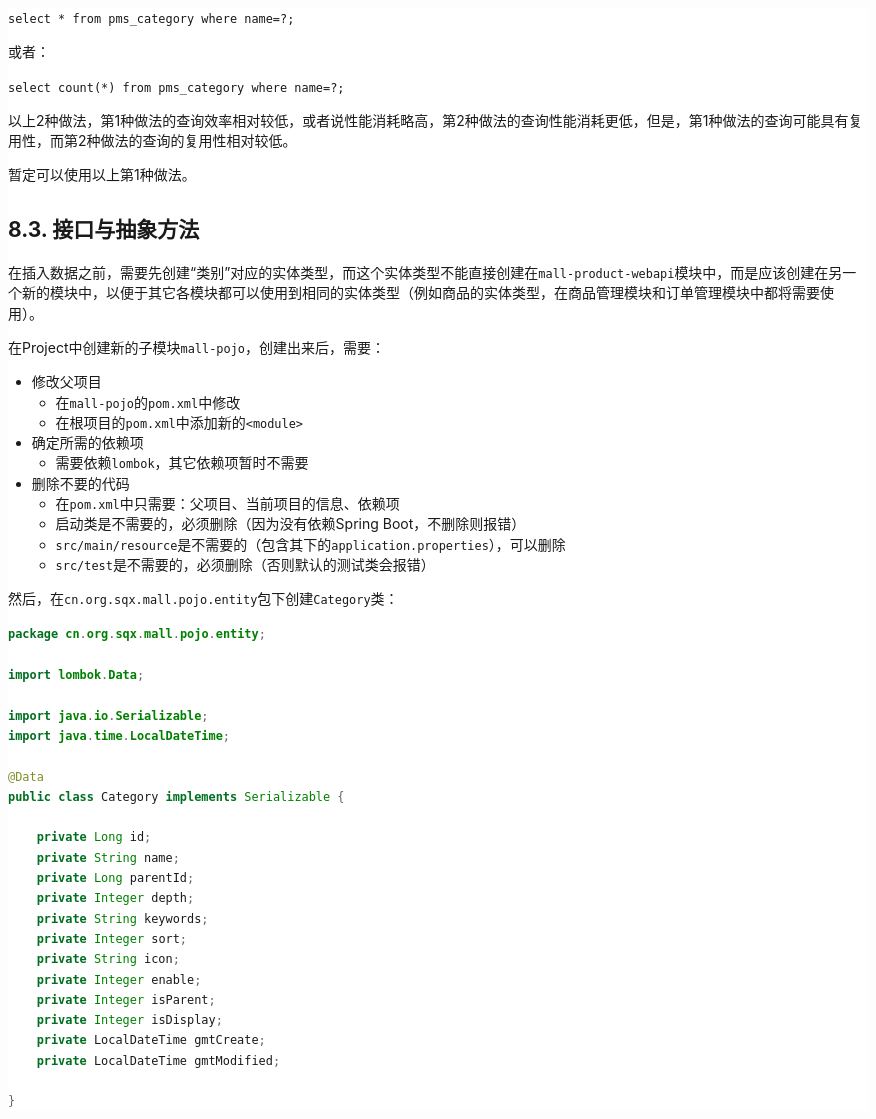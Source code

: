 ```mysql
select * from pms_category where name=?;
```

或者：

```mysql
select count(*) from pms_category where name=?;
```

以上2种做法，第1种做法的查询效率相对较低，或者说性能消耗略高，第2种做法的查询性能消耗更低，但是，第1种做法的查询可能具有复用性，而第2种做法的查询的复用性相对较低。

暂定可以使用以上第1种做法。

## 8.3. 接口与抽象方法

在插入数据之前，需要先创建“类别”对应的实体类型，而这个实体类型不能直接创建在`mall-product-webapi`模块中，而是应该创建在另一个新的模块中，以便于其它各模块都可以使用到相同的实体类型（例如商品的实体类型，在商品管理模块和订单管理模块中都将需要使用）。

在Project中创建新的子模块`mall-pojo`，创建出来后，需要：

- 修改父项目
  - 在`mall-pojo`的`pom.xml`中修改
  - 在根项目的`pom.xml`中添加新的`<module>`
- 确定所需的依赖项
  - 需要依赖`lombok`，其它依赖项暂时不需要
- 删除不要的代码
  - 在`pom.xml`中只需要：父项目、当前项目的信息、依赖项
  - 启动类是不需要的，必须删除（因为没有依赖Spring Boot，不删除则报错）
  - `src/main/resource`是不需要的（包含其下的`application.properties`），可以删除
  - `src/test`是不需要的，必须删除（否则默认的测试类会报错）

然后，在`cn.org.sqx.mall.pojo.entity`包下创建`Category`类：

```java
package cn.org.sqx.mall.pojo.entity;

import lombok.Data;

import java.io.Serializable;
import java.time.LocalDateTime;

@Data
public class Category implements Serializable {

    private Long id;
    private String name;
    private Long parentId;
    private Integer depth;
    private String keywords;
    private Integer sort;
    private String icon;
    private Integer enable;
    private Integer isParent;
    private Integer isDisplay;
    private LocalDateTime gmtCreate;
    private LocalDateTime gmtModified;

}
```
